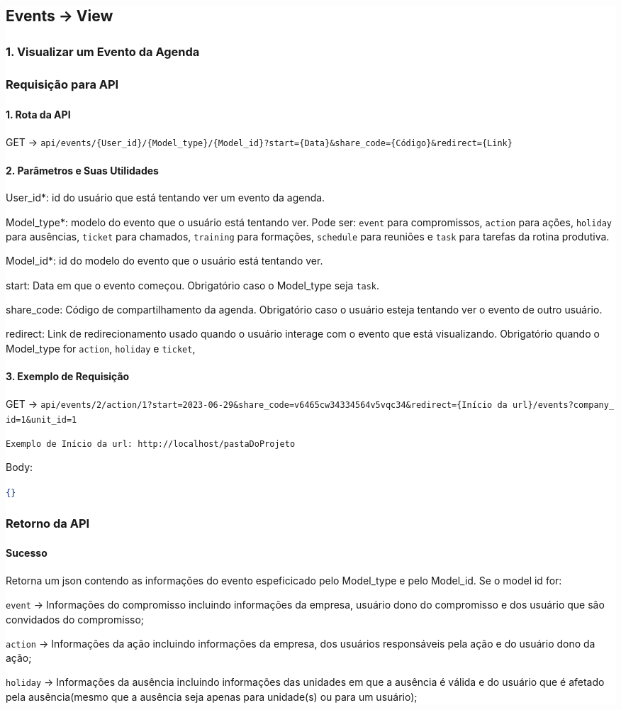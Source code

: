 ## Events -> View

### 1. Visualizar um Evento da Agenda

### Requisição para API

#### 1. Rota da API

GET -> `api/events/{User_id}/{Model_type}/{Model_id}?start={Data}&share_code={Código}&redirect={Link}`

#### 2. Parâmetros e Suas Utilidades

User_id\*: id do usuário que está tentando ver um evento da agenda.

Model_type\*: modelo do evento que o usuário está tentando ver. Pode ser: `event` para compromissos, `action` para ações, `holiday` para ausências, `ticket` para chamados, `training` para formações, `schedule` para reuniões e `task` para tarefas da rotina produtiva.

Model_id\*: id do modelo do evento que o usuário está tentando ver.

start: Data em que o evento começou. Obrigatório caso o Model_type seja `task`.

share_code: Código de compartilhamento da agenda. Obrigatório caso o usuário esteja tentando ver o evento de outro usuário.

redirect: Link de redirecionamento usado quando o usuário interage com o evento que está visualizando. Obrigatório quando o Model_type for `action`, `holiday` e `ticket`,

#### 3. Exemplo de Requisição

GET -> `api/events/2/action/1?start=2023-06-29&share_code=v6465cw34334564v5vqc34&redirect={Início da url}/events?company_id=1&unit_id=1`

`Exemplo de Início da url: http://localhost/pastaDoProjeto`

Body:

```json
{}
```

### Retorno da API

#### Sucesso

Retorna um json contendo as informações do evento espeficicado pelo Model_type e pelo Model_id. Se o model id for:

`event` -> Informações do compromisso incluindo informações da empresa, usuário dono do compromisso e dos usuário que são convidados do compromisso;

`action` -> Informações da ação incluindo informações da empresa, dos usuários responsáveis pela ação e do usuário dono da ação;

`holiday` -> Informações da ausência incluindo informações das unidades em que a ausência é válida e do usuário que é afetado pela ausência(mesmo que a ausência seja apenas para unidade(s) ou para um usuário);
